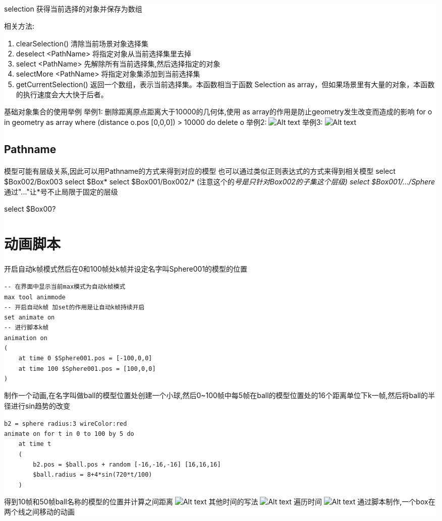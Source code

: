 selection 获得当前选择的对象并保存为数组

相关方法:
1. clearSelection() 清除当前场景对象选择集
2. deselect \<PathName> 将指定对象从当前选择集里去掉
3. select \<PathName> 先解除所有当前选择集,然后选择指定的对象
4. selectMore \<PathName> 将指定对象集添加到当前选择集
5. getCurrentSelection() 返回一个数组，表示当前选择集。本函数相当于函数 Selection as array，但如果场景里有大量的对象，本函数的执行速度会大大快于后者。

基础对象集合的使用举例
举例1:
删除距离原点距离大于10000的几何体,使用 as array的作用是防止geometry发生改变而造成的影响
for o in geometry as array where (distance o.pos [0,0,0]) > 10000 do delete o
举例2:
![Alt text](image-4.png)
举例3:
![Alt text](image-5.png)


## Pathname
模型可能有层级关系,因此可以用Pathname的方式来得到对应的模型
也可以通过类似正则表达式的方式来得到相关模型
 select $Box002/Box003
 select $Box*
 select $Box001/Box002/*  (注意这个的*号是只针对Box002的子集这个层级)
 select $Box001/.../Sphere* 通过"..."让*号不止局限于固定的层级

 select $Box00? 



# 动画脚本
开启自动k帧模式然后在0和100帧处k帧并设定名字叫Sphere001的模型的位置
```
-- 在界面中显示当前max模式为自动k帧模式
max tool animmode
-- 开启自动k帧 加set的作用是让自动k帧持续开启
set animate on
-- 进行脚本k帧
animation on
(
    at time 0 $Sphere001.pos = [-100,0,0]
    at time 100 $Sphere001.pos = [100,0,0]
)
```
制作一个动画,在名字叫做ball的模型位置处创建一个小球,然后0~100帧中每5帧在ball的模型位置处的16个距离单位下k一帧,然后将ball的半径进行sin趋势的改变
```
b2 = sphere radius:3 wireColor:red
animate on for t in 0 to 100 by 5 do
    at time t
    (
        b2.pos = $ball.pos + random [-16,-16,-16] [16,16,16]
        $ball.radius = 8+4*sin(720*t/100)
    )
```
得到10帧和50帧ball名称的模型的位置并计算之间距离
![Alt text](image-3.png)
其他时间的写法
![Alt text](image-6.png)
遍历时间
![Alt text](image-7.png)
通过脚本制作,一个box在两个线之间移动的动画